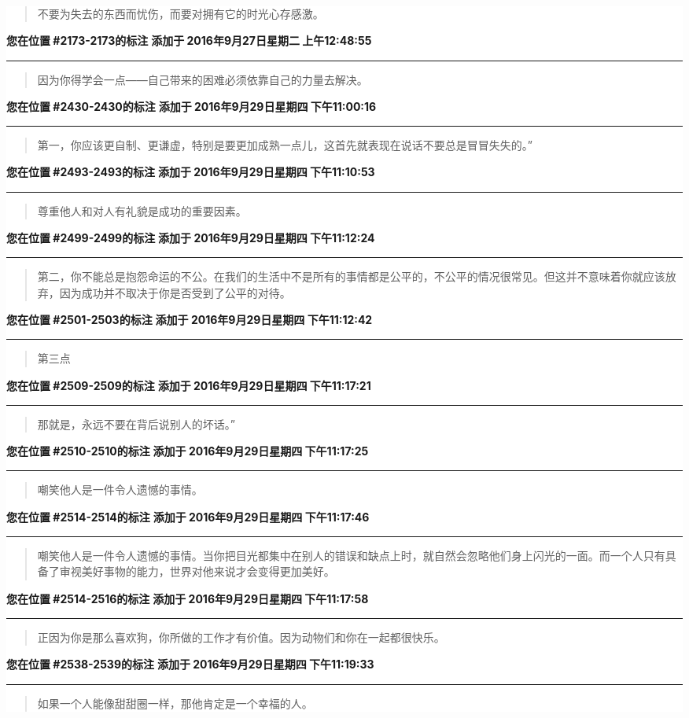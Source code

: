 
> 不要为失去的东西而忧伤，而要对拥有它的时光心存感激。

**您在位置 #2173-2173的标注** **添加于 2016年9月27日星期二 上午12:48:55**

---

> 因为你得学会一点——自己带来的困难必须依靠自己的力量去解决。

**您在位置 #2430-2430的标注** **添加于 2016年9月29日星期四 下午11:00:16**

---

> 第一，你应该更自制、更谦虚，特别是要更加成熟一点儿，这首先就表现在说话不要总是冒冒失失的。”

**您在位置 #2493-2493的标注** **添加于 2016年9月29日星期四 下午11:10:53**

---

> 尊重他人和对人有礼貌是成功的重要因素。

**您在位置 #2499-2499的标注** **添加于 2016年9月29日星期四 下午11:12:24**

---

> 第二，你不能总是抱怨命运的不公。在我们的生活中不是所有的事情都是公平的，不公平的情况很常见。但这并不意味着你就应该放弃，因为成功并不取决于你是否受到了公平的对待。

**您在位置 #2501-2503的标注** **添加于 2016年9月29日星期四 下午11:12:42**

---

> 第三点

**您在位置 #2509-2509的标注** **添加于 2016年9月29日星期四 下午11:17:21**

---

> 那就是，永远不要在背后说别人的坏话。”

**您在位置 #2510-2510的标注** **添加于 2016年9月29日星期四 下午11:17:25**

---

> 嘲笑他人是一件令人遗憾的事情。

**您在位置 #2514-2514的标注** **添加于 2016年9月29日星期四 下午11:17:46**

---

> 嘲笑他人是一件令人遗憾的事情。当你把目光都集中在别人的错误和缺点上时，就自然会忽略他们身上闪光的一面。而一个人只有具备了审视美好事物的能力，世界对他来说才会变得更加美好。

**您在位置 #2514-2516的标注** **添加于 2016年9月29日星期四 下午11:17:58**

---

> 正因为你是那么喜欢狗，你所做的工作才有价值。因为动物们和你在一起都很快乐。

**您在位置 #2538-2539的标注** **添加于 2016年9月29日星期四 下午11:19:33**

---

> 如果一个人能像甜甜圈一样，那他肯定是一个幸福的人。
